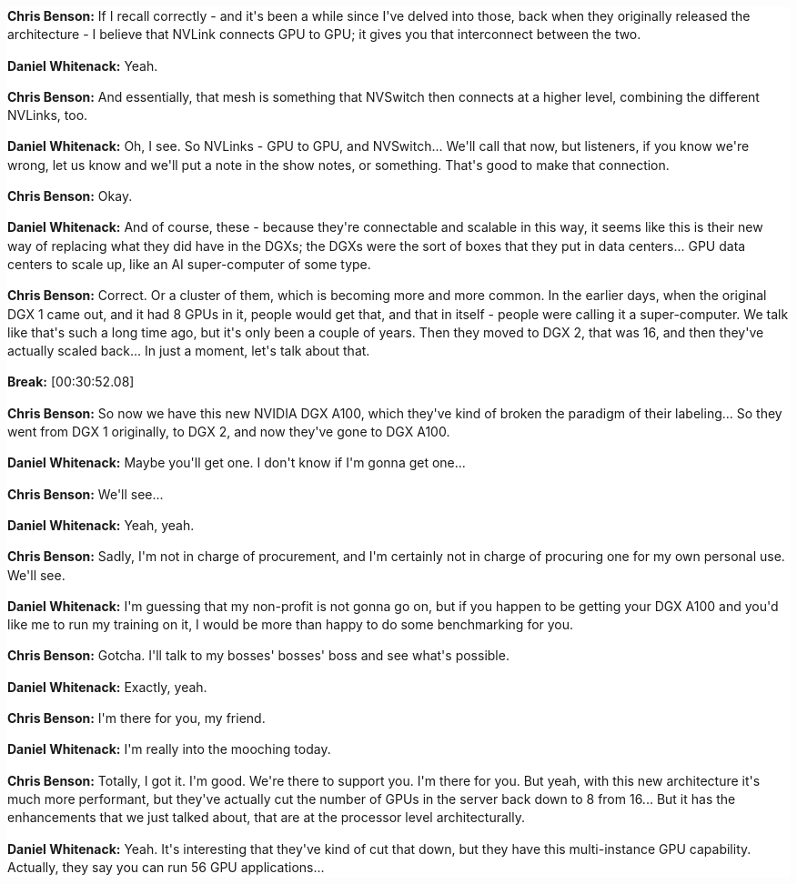 **Chris Benson:** If I recall correctly - and it's been a while since I've delved into those, back when they originally released the architecture - I believe that NVLink connects GPU to GPU; it gives you that interconnect between the two.

**Daniel Whitenack:** Yeah.

**Chris Benson:** And essentially, that mesh is something that NVSwitch then connects at a higher level, combining the different NVLinks, too.

**Daniel Whitenack:** Oh, I see. So NVLinks - GPU to GPU, and NVSwitch... We'll call that now, but listeners, if you know we're wrong, let us know and we'll put a note in the show notes, or something. That's good to make that connection.

**Chris Benson:** Okay.

**Daniel Whitenack:** And of course, these - because they're connectable and scalable in this way, it seems like this is their new way of replacing what they did have in the DGXs; the DGXs were the sort of boxes that they put in data centers... GPU data centers to scale up, like an AI super-computer of some type.

**Chris Benson:** Correct. Or a cluster of them, which is becoming more and more common. In the earlier days, when the original DGX 1 came out, and it had 8 GPUs in it, people would get that, and that in itself - people were calling it a super-computer. We talk like that's such a long time ago, but it's only been a couple of years. Then they moved to DGX 2, that was 16, and then they've actually scaled back... In just a moment, let's talk about that.

**Break:** \[00:30:52.08\]

**Chris Benson:** So now we have this new NVIDIA DGX A100, which they've kind of broken the paradigm of their labeling... So they went from DGX 1 originally, to DGX 2, and now they've gone to DGX A100.

**Daniel Whitenack:** Maybe you'll get one. I don't know if I'm gonna get one...

**Chris Benson:** We'll see...

**Daniel Whitenack:** Yeah, yeah.

**Chris Benson:** Sadly, I'm not in charge of procurement, and I'm certainly not in charge of procuring one for my own personal use. We'll see.

**Daniel Whitenack:** I'm guessing that my non-profit is not gonna go on, but if you happen to be getting your DGX A100 and you'd like me to run my training on it, I would be more than happy to do some benchmarking for you.

**Chris Benson:** Gotcha. I'll talk to my bosses' bosses' boss and see what's possible.

**Daniel Whitenack:** Exactly, yeah.

**Chris Benson:** I'm there for you, my friend.

**Daniel Whitenack:** I'm really into the mooching today.

**Chris Benson:** Totally, I got it. I'm good. We're there to support you. I'm there for you. But yeah, with this new architecture it's much more performant, but they've actually cut the number of GPUs in the server back down to 8 from 16... But it has the enhancements that we just talked about, that are at the processor level architecturally.

**Daniel Whitenack:** Yeah. It's interesting that they've kind of cut that down, but they have this multi-instance GPU capability. Actually, they say you can run 56 GPU applications...
